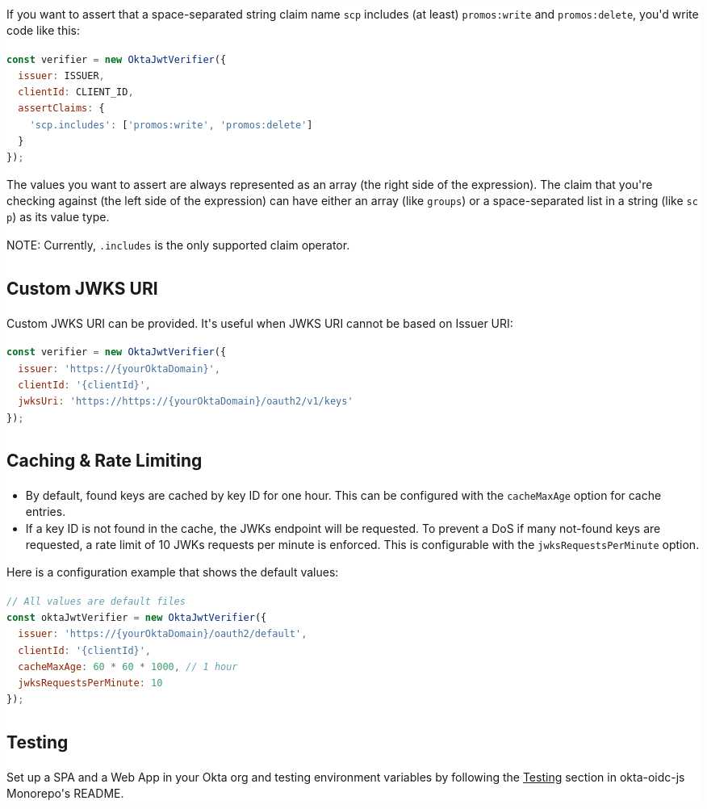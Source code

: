 If you want to assert that a space-separated string claim name `scp` includes (at least) `promos:write` and `promos:delete`, you'd write code like this:

```javascript
const verifier = new OktaJwtVerifier({
  issuer: ISSUER,
  clientId: CLIENT_ID,
  assertClaims: {
    'scp.includes': ['promos:write', 'promos:delete']
  }
});
```

The values you want to assert are always represented as an array (the right side of the expression). The claim that you're checking against (the left side of the expression) can have either an array (like `groups`) or a space-separated list in a string (like `scp`) as its value type.

NOTE: Currently, `.includes` is the only supported claim operator.

## Custom JWKS URI

Custom JWKS URI can be provided. It's useful when JWKS URI cannot be based on Issuer URI:

```javascript
const verifier = new OktaJwtVerifier({
  issuer: 'https://{yourOktaDomain}',
  clientId: '{clientId}',
  jwksUri: 'https://https://{yourOktaDomain}/oauth2/v1/keys'
});
```

## Caching & Rate Limiting

* By default, found keys are cached by key ID for one hour. This can be configured with the `cacheMaxAge` option for cache entries.
* If a key ID is not found in the cache, the JWKs endpoint will be requested. To prevent a DoS if many not-found keys are requested, a rate limit of 10 JWKs requests per minute is enforced. This is configurable with the `jwksRequestsPerMinute` option.

Here is a configuration example that shows the default values:

```javascript
// All values are default files
const oktaJwtVerifier = new OktaJwtVerifier({
  issuer: 'https://{yourOktaDomain}/oauth2/default',
  clientId: '{clientId}',
  cacheMaxAge: 60 * 60 * 1000, // 1 hour
  jwksRequestsPerMinute: 10
});
```

## Testing
Set up a SPA and a Web App in your Okta org and testing environment variables by following the [Testing](https://github.com/okta/okta-oidc-js#testing) section in okta-oidc-js Monorepo's README.
